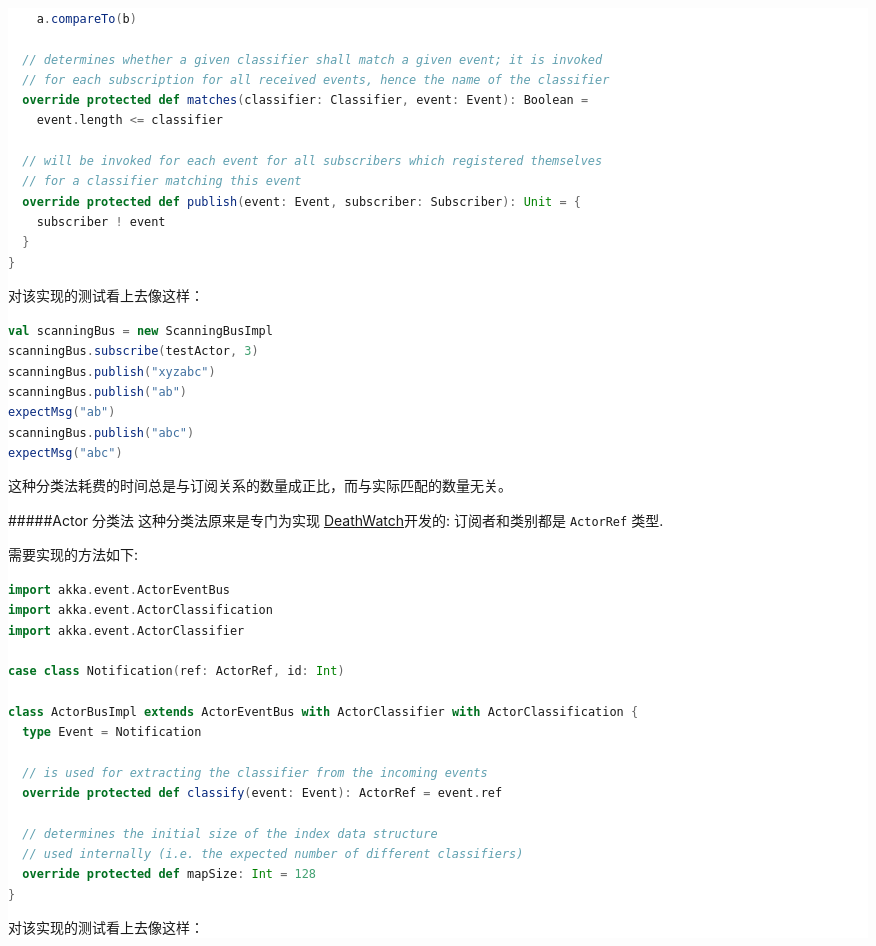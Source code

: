 ```scala
    a.compareTo(b)

  // determines whether a given classifier shall match a given event; it is invoked
  // for each subscription for all received events, hence the name of the classifier
  override protected def matches(classifier: Classifier, event: Event): Boolean =
    event.length <= classifier

  // will be invoked for each event for all subscribers which registered themselves
  // for a classifier matching this event
  override protected def publish(event: Event, subscriber: Subscriber): Unit = {
    subscriber ! event
  }
}
```

对该实现的测试看上去像这样：

```scala
val scanningBus = new ScanningBusImpl
scanningBus.subscribe(testActor, 3)
scanningBus.publish("xyzabc")
scanningBus.publish("ab")
expectMsg("ab")
scanningBus.publish("abc")
expectMsg("abc")
```

这种分类法耗费的时间总是与订阅关系的数量成正比，而与实际匹配的数量无关。

#####Actor 分类法
这种分类法原来是专门为实现 [DeathWatch](../chapter3/01_actors.md#deathwatch-scala)开发的: 订阅者和类别都是 `ActorRef` 类型.

需要实现的方法如下:

```scala
import akka.event.ActorEventBus
import akka.event.ActorClassification
import akka.event.ActorClassifier

case class Notification(ref: ActorRef, id: Int)

class ActorBusImpl extends ActorEventBus with ActorClassifier with ActorClassification {
  type Event = Notification

  // is used for extracting the classifier from the incoming events
  override protected def classify(event: Event): ActorRef = event.ref

  // determines the initial size of the index data structure
  // used internally (i.e. the expected number of different classifiers)
  override protected def mapSize: Int = 128
}
```

对该实现的测试看上去像这样：
